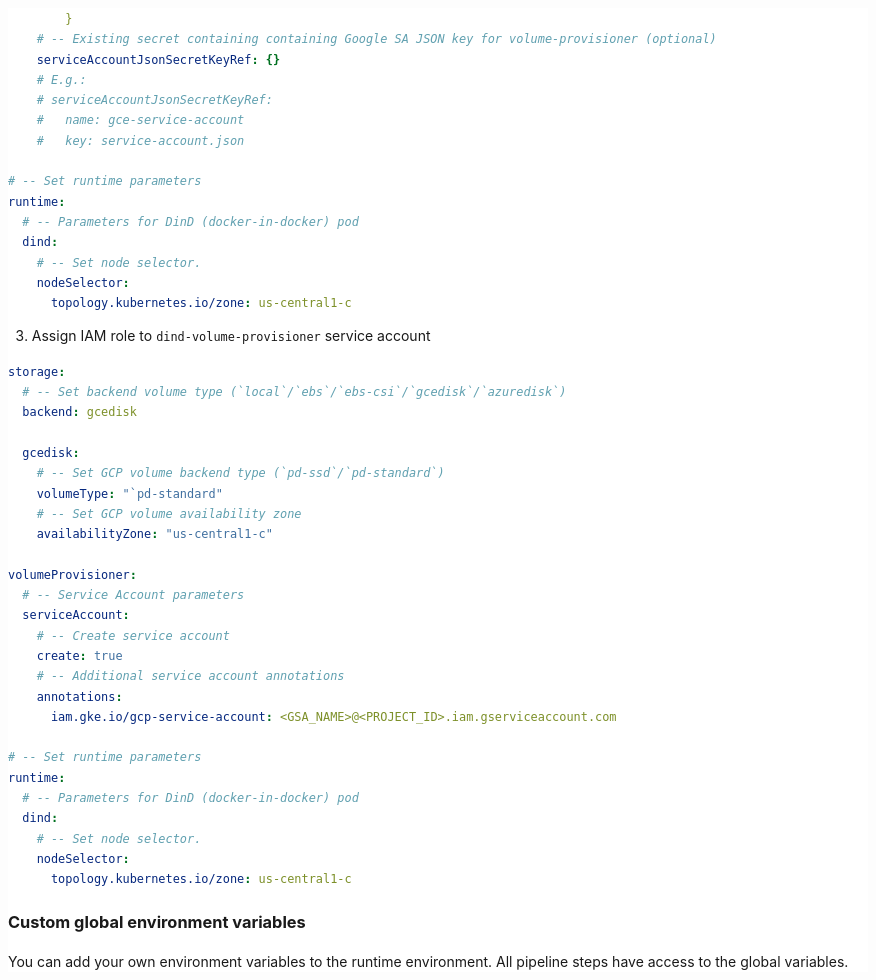 ```yaml
        }
    # -- Existing secret containing containing Google SA JSON key for volume-provisioner (optional)
    serviceAccountJsonSecretKeyRef: {}
    # E.g.:
    # serviceAccountJsonSecretKeyRef:
    #   name: gce-service-account
    #   key: service-account.json

# -- Set runtime parameters
runtime:
  # -- Parameters for DinD (docker-in-docker) pod
  dind:
    # -- Set node selector.
    nodeSelector:
      topology.kubernetes.io/zone: us-central1-c
```

3. Assign IAM role to `dind-volume-provisioner` service account

```yaml
storage:
  # -- Set backend volume type (`local`/`ebs`/`ebs-csi`/`gcedisk`/`azuredisk`)
  backend: gcedisk

  gcedisk:
    # -- Set GCP volume backend type (`pd-ssd`/`pd-standard`)
    volumeType: "`pd-standard"
    # -- Set GCP volume availability zone
    availabilityZone: "us-central1-c"

volumeProvisioner:
  # -- Service Account parameters
  serviceAccount:
    # -- Create service account
    create: true
    # -- Additional service account annotations
    annotations:
      iam.gke.io/gcp-service-account: <GSA_NAME>@<PROJECT_ID>.iam.gserviceaccount.com

# -- Set runtime parameters
runtime:
  # -- Parameters for DinD (docker-in-docker) pod
  dind:
    # -- Set node selector.
    nodeSelector:
      topology.kubernetes.io/zone: us-central1-c
```

### Custom global environment variables

You can add your own environment variables to the runtime environment. All pipeline steps have access to the global variables.
